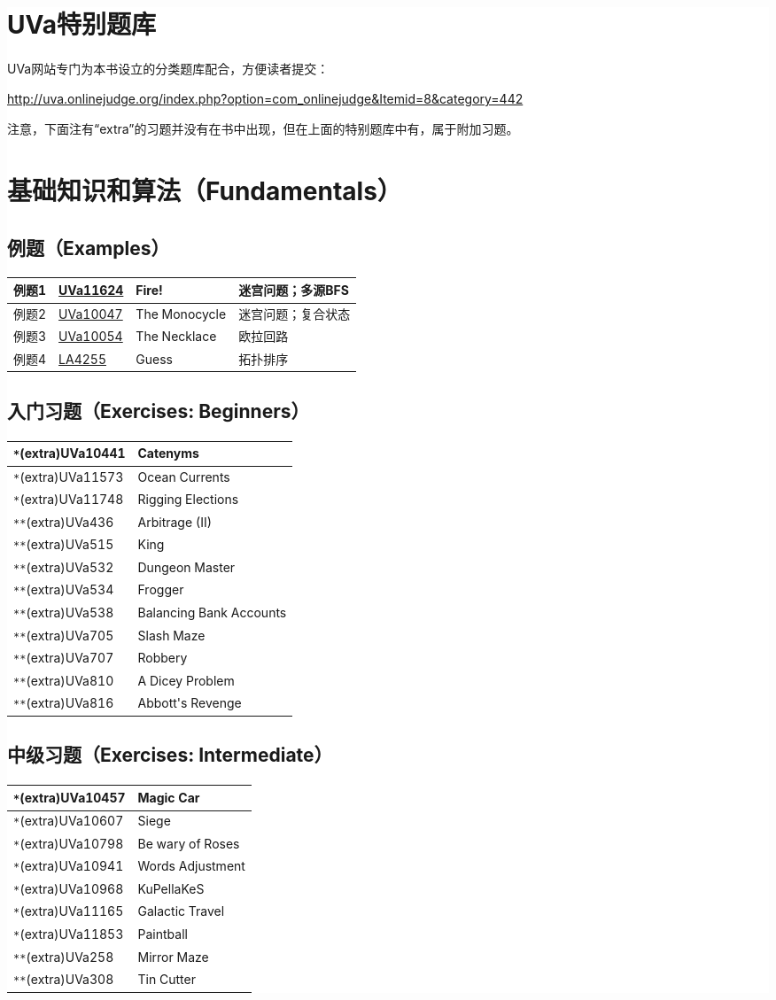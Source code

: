 # UVa特别题库 #

UVa网站专门为本书设立的分类题库配合，方便读者提交：

http://uva.onlinejudge.org/index.php?option=com_onlinejudge&Itemid=8&category=442

注意，下面注有“extra”的习题并没有在书中出现，但在上面的特别题库中有，属于附加习题。

# 基础知识和算法（Fundamentals） #

## 例题（Examples） ##

|例题1|[UVa11624](http://uva.onlinejudge.org/external/116/11624.html)|Fire!|迷宫问题；多源BFS|
|:------|:-------------------------------------------------------------|:----|:-----------------------|
|例题2|[UVa10047](http://uva.onlinejudge.org/external/100/10047.html)|The Monocycle|迷宫问题；复合状态|
|例题3|[UVa10054](http://uva.onlinejudge.org/external/100/10054.html)|The Necklace|欧拉回路|
|例题4|[LA4255](http://livearchive.onlinejudge.org/external/42/4255.html)|Guess|拓扑排序|

## 入门习题（Exercises: Beginners） ##

|`*`(extra)UVa10441|Catenyms|
|:-----------------|:-------|
|`*`(extra)UVa11573|Ocean Currents|
|`*`(extra)UVa11748|Rigging Elections|
|`**`(extra)UVa436|Arbitrage (II)|
|`**`(extra)UVa515|King|拓扑排序|
|`**`(extra)UVa532|Dungeon Master|
|`**`(extra)UVa534|Frogger|Dijkstra或者二分+BFS|
|`**`(extra)UVa538|Balancing Bank Accounts|
|`**`(extra)UVa705|Slash Maze|
|`**`(extra)UVa707|Robbery|推荐|
|`**`(extra)UVa810|A Dicey Problem|
|`**`(extra)UVa816|Abbott's Revenge|

## 中级习题（Exercises: Intermediate） ##

|`*`(extra)UVa10457|Magic Car|
|:-----------------|:--------|
|`*`(extra)UVa10607|Siege|
|`*`(extra)UVa10798|Be wary of Roses|
|`*`(extra)UVa10941|Words Adjustment|
|`*`(extra)UVa10968|KuPellaKeS|
|`*`(extra)UVa11165|Galactic Travel|
|`*`(extra)UVa11853|Paintball|
|`**`(extra)UVa258|Mirror Maze|推荐|
|`**`(extra)UVa308|Tin Cutter|推荐|